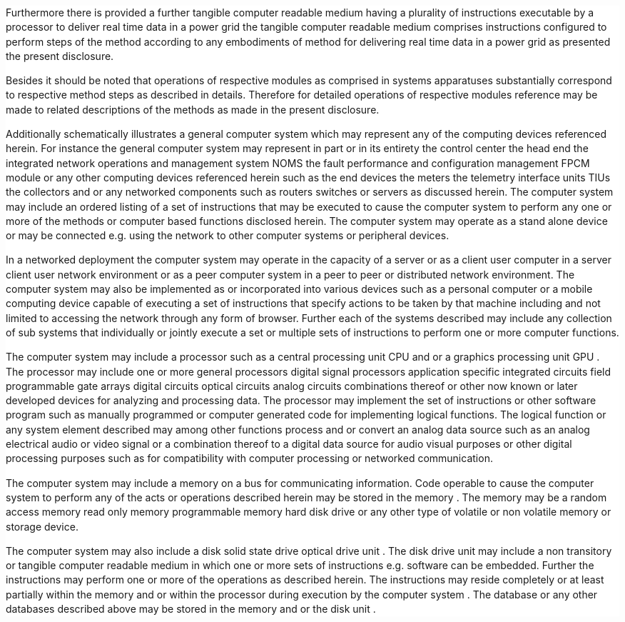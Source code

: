 Furthermore there is provided a further tangible computer readable medium having a plurality of instructions executable by a processor to deliver real time data in a power grid the tangible computer readable medium comprises instructions configured to perform steps of the method according to any embodiments of method for delivering real time data in a power grid as presented the present disclosure.

Besides it should be noted that operations of respective modules as comprised in systems apparatuses substantially correspond to respective method steps as described in details. Therefore for detailed operations of respective modules reference may be made to related descriptions of the methods as made in the present disclosure.

Additionally schematically illustrates a general computer system which may represent any of the computing devices referenced herein. For instance the general computer system may represent in part or in its entirety the control center the head end the integrated network operations and management system NOMS the fault performance and configuration management FPCM module or any other computing devices referenced herein such as the end devices the meters the telemetry interface units TIUs the collectors and or any networked components such as routers switches or servers as discussed herein. The computer system may include an ordered listing of a set of instructions that may be executed to cause the computer system to perform any one or more of the methods or computer based functions disclosed herein. The computer system may operate as a stand alone device or may be connected e.g. using the network to other computer systems or peripheral devices.

In a networked deployment the computer system may operate in the capacity of a server or as a client user computer in a server client user network environment or as a peer computer system in a peer to peer or distributed network environment. The computer system may also be implemented as or incorporated into various devices such as a personal computer or a mobile computing device capable of executing a set of instructions that specify actions to be taken by that machine including and not limited to accessing the network through any form of browser. Further each of the systems described may include any collection of sub systems that individually or jointly execute a set or multiple sets of instructions to perform one or more computer functions.

The computer system may include a processor such as a central processing unit CPU and or a graphics processing unit GPU . The processor may include one or more general processors digital signal processors application specific integrated circuits field programmable gate arrays digital circuits optical circuits analog circuits combinations thereof or other now known or later developed devices for analyzing and processing data. The processor may implement the set of instructions or other software program such as manually programmed or computer generated code for implementing logical functions. The logical function or any system element described may among other functions process and or convert an analog data source such as an analog electrical audio or video signal or a combination thereof to a digital data source for audio visual purposes or other digital processing purposes such as for compatibility with computer processing or networked communication.

The computer system may include a memory on a bus for communicating information. Code operable to cause the computer system to perform any of the acts or operations described herein may be stored in the memory . The memory may be a random access memory read only memory programmable memory hard disk drive or any other type of volatile or non volatile memory or storage device.

The computer system may also include a disk solid state drive optical drive unit . The disk drive unit may include a non transitory or tangible computer readable medium in which one or more sets of instructions e.g. software can be embedded. Further the instructions may perform one or more of the operations as described herein. The instructions may reside completely or at least partially within the memory and or within the processor during execution by the computer system . The database or any other databases described above may be stored in the memory and or the disk unit .
